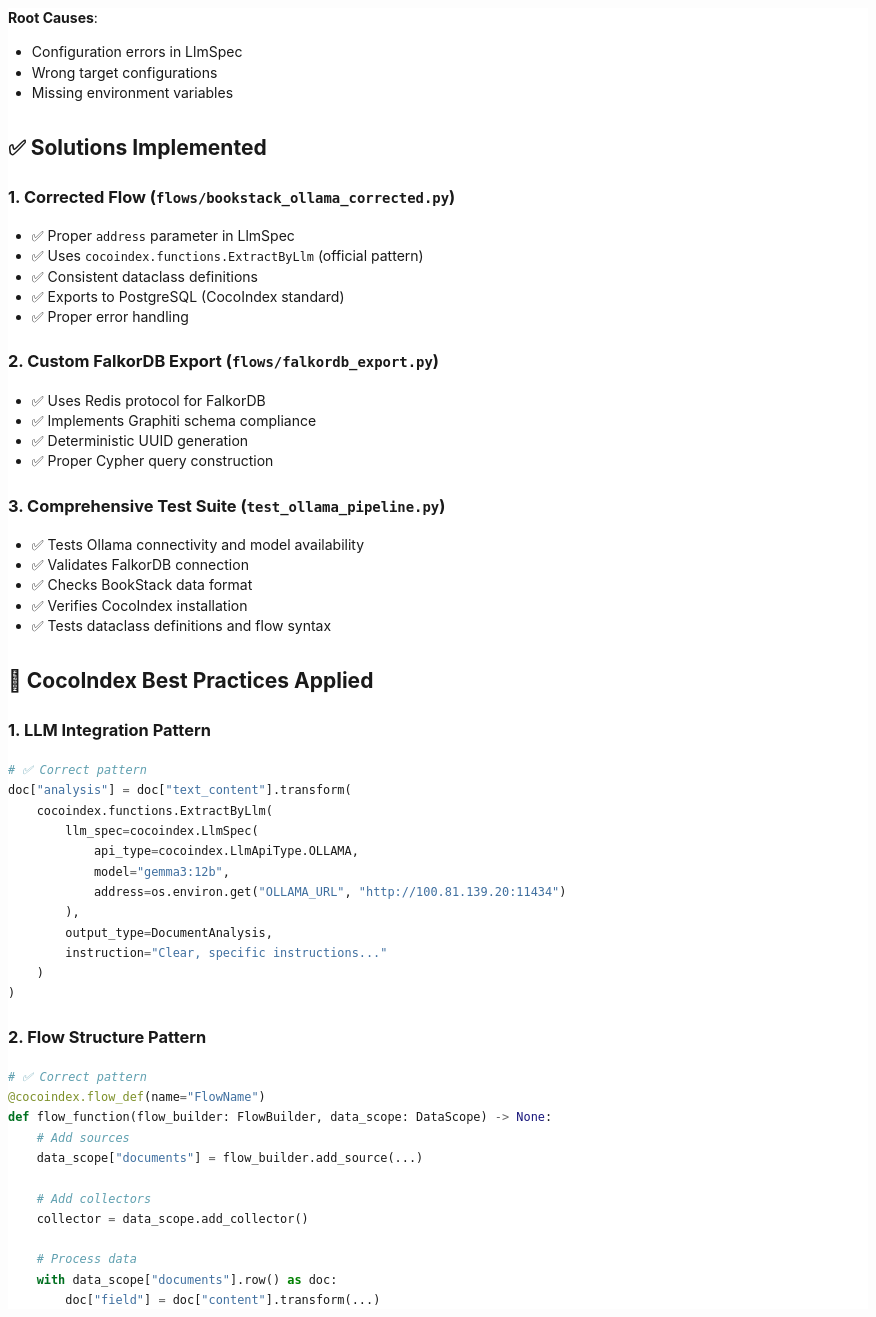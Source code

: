 **Root Causes**:
- Configuration errors in LlmSpec
- Wrong target configurations
- Missing environment variables

## ✅ Solutions Implemented

### 1. **Corrected Flow** (`flows/bookstack_ollama_corrected.py`)
- ✅ Proper `address` parameter in LlmSpec
- ✅ Uses `cocoindex.functions.ExtractByLlm` (official pattern)
- ✅ Consistent dataclass definitions
- ✅ Exports to PostgreSQL (CocoIndex standard)
- ✅ Proper error handling

### 2. **Custom FalkorDB Export** (`flows/falkordb_export.py`)
- ✅ Uses Redis protocol for FalkorDB
- ✅ Implements Graphiti schema compliance
- ✅ Deterministic UUID generation
- ✅ Proper Cypher query construction

### 3. **Comprehensive Test Suite** (`test_ollama_pipeline.py`)
- ✅ Tests Ollama connectivity and model availability
- ✅ Validates FalkorDB connection
- ✅ Checks BookStack data format
- ✅ Verifies CocoIndex installation
- ✅ Tests dataclass definitions and flow syntax

## 🚀 CocoIndex Best Practices Applied

### 1. **LLM Integration Pattern**
```python
# ✅ Correct pattern
doc["analysis"] = doc["text_content"].transform(
    cocoindex.functions.ExtractByLlm(
        llm_spec=cocoindex.LlmSpec(
            api_type=cocoindex.LlmApiType.OLLAMA,
            model="gemma3:12b",
            address=os.environ.get("OLLAMA_URL", "http://100.81.139.20:11434")
        ),
        output_type=DocumentAnalysis,
        instruction="Clear, specific instructions..."
    )
)
```

### 2. **Flow Structure Pattern**
```python
# ✅ Correct pattern
@cocoindex.flow_def(name="FlowName")
def flow_function(flow_builder: FlowBuilder, data_scope: DataScope) -> None:
    # Add sources
    data_scope["documents"] = flow_builder.add_source(...)
    
    # Add collectors
    collector = data_scope.add_collector()
    
    # Process data
    with data_scope["documents"].row() as doc:
        doc["field"] = doc["content"].transform(...)
```